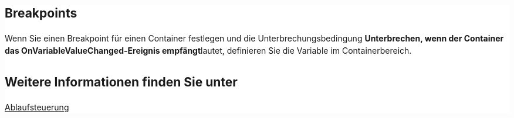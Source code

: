 ## <a name="break-points"></a>Breakpoints  
 Wenn Sie einen Breakpoint für einen Container festlegen und die Unterbrechungsbedingung **Unterbrechen, wenn der Container das OnVariableValueChanged-Ereignis empfängt**lautet, definieren Sie die Variable im Containerbereich.  
  
## <a name="see-also"></a>Weitere Informationen finden Sie unter  
 [Ablaufsteuerung](../../integration-services/control-flow/control-flow.md)  
  
  
